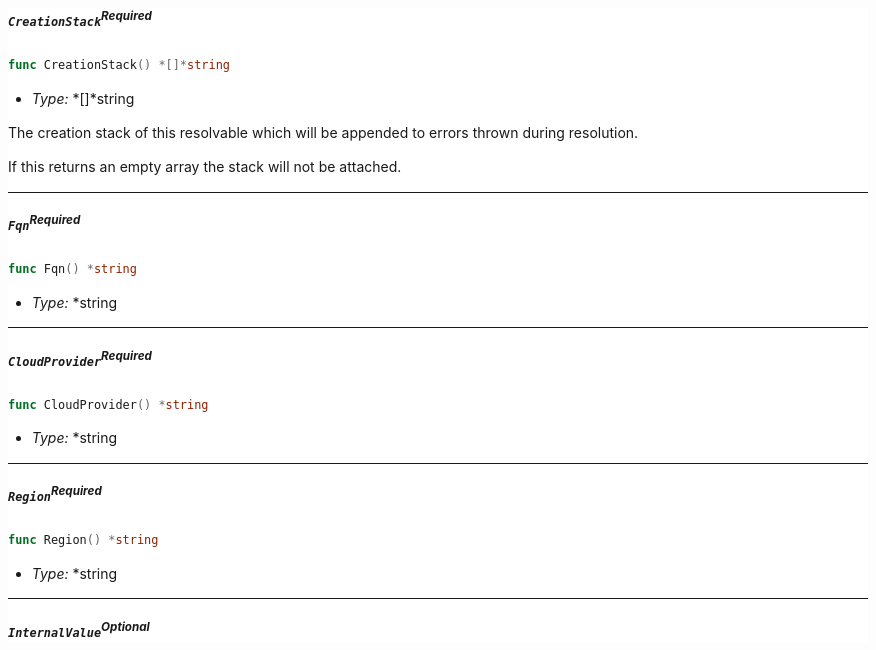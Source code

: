 
##### `CreationStack`<sup>Required</sup> <a name="CreationStack" id="@cdktf/provider-mongodbatlas.dataMongodbatlasStreamInstance.DataMongodbatlasStreamInstanceDataProcessRegionOutputReference.property.creationStack"></a>

```go
func CreationStack() *[]*string
```

- *Type:* *[]*string

The creation stack of this resolvable which will be appended to errors thrown during resolution.

If this returns an empty array the stack will not be attached.

---

##### `Fqn`<sup>Required</sup> <a name="Fqn" id="@cdktf/provider-mongodbatlas.dataMongodbatlasStreamInstance.DataMongodbatlasStreamInstanceDataProcessRegionOutputReference.property.fqn"></a>

```go
func Fqn() *string
```

- *Type:* *string

---

##### `CloudProvider`<sup>Required</sup> <a name="CloudProvider" id="@cdktf/provider-mongodbatlas.dataMongodbatlasStreamInstance.DataMongodbatlasStreamInstanceDataProcessRegionOutputReference.property.cloudProvider"></a>

```go
func CloudProvider() *string
```

- *Type:* *string

---

##### `Region`<sup>Required</sup> <a name="Region" id="@cdktf/provider-mongodbatlas.dataMongodbatlasStreamInstance.DataMongodbatlasStreamInstanceDataProcessRegionOutputReference.property.region"></a>

```go
func Region() *string
```

- *Type:* *string

---

##### `InternalValue`<sup>Optional</sup> <a name="InternalValue" id="@cdktf/provider-mongodbatlas.dataMongodbatlasStreamInstance.DataMongodbatlasStreamInstanceDataProcessRegionOutputReference.property.internalValue"></a>
